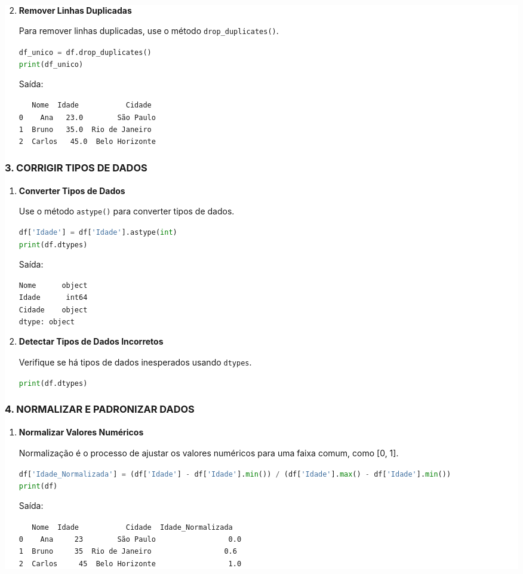 2. **Remover Linhas Duplicadas**

   Para remover linhas duplicadas, use o método `drop_duplicates()`.

   ```python
   df_unico = df.drop_duplicates()
   print(df_unico)
   ```

   Saída:
   ```
      Nome  Idade           Cidade
   0    Ana   23.0        São Paulo
   1  Bruno   35.0  Rio de Janeiro
   2  Carlos   45.0  Belo Horizonte
   ```

### 3. CORRIGIR TIPOS DE DADOS
1. **Converter Tipos de Dados**

   Use o método `astype()` para converter tipos de dados.

   ```python
   df['Idade'] = df['Idade'].astype(int)
   print(df.dtypes)
   ```

   Saída:
   ```
   Nome      object
   Idade      int64
   Cidade    object
   dtype: object
   ```

2. **Detectar Tipos de Dados Incorretos**

   Verifique se há tipos de dados inesperados usando `dtypes`.

   ```python
   print(df.dtypes)
   ```

### 4. NORMALIZAR E PADRONIZAR DADOS
1. **Normalizar Valores Numéricos**

   Normalização é o processo de ajustar os valores numéricos para uma faixa comum, como [0, 1].

   ```python
   df['Idade_Normalizada'] = (df['Idade'] - df['Idade'].min()) / (df['Idade'].max() - df['Idade'].min())
   print(df)
   ```

   Saída:
   ```
      Nome  Idade           Cidade  Idade_Normalizada
   0    Ana     23        São Paulo                 0.0
   1  Bruno     35  Rio de Janeiro                 0.6
   2  Carlos     45  Belo Horizonte                 1.0
   ```
